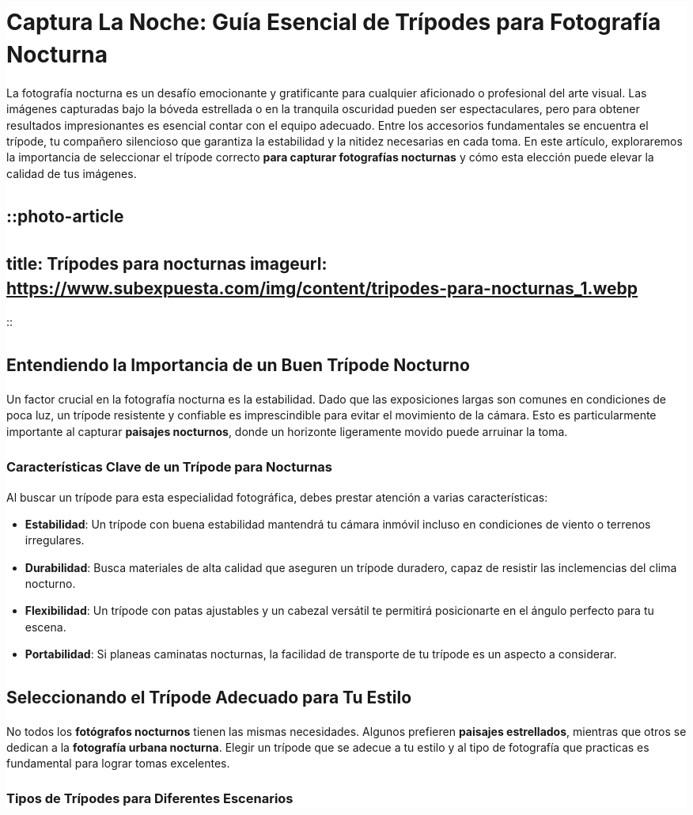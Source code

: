 # Captura La Noche: Guía Esencial de Trípodes para Fotografía Nocturna

La fotografía nocturna es un desafío emocionante y gratificante para cualquier aficionado o profesional del arte visual. Las imágenes capturadas bajo la bóveda estrellada o en la tranquila oscuridad pueden ser espectaculares, pero para obtener resultados impresionantes es esencial contar con el equipo adecuado. Entre los accesorios fundamentales se encuentra el trípode, tu compañero silencioso que garantiza la estabilidad y la nitidez necesarias en cada toma. En este artículo, exploraremos la importancia de seleccionar el trípode correcto **para capturar fotografías nocturnas** y cómo esta elección puede elevar la calidad de tus imágenes.


::photo-article
---
title: Trípodes para nocturnas
imageurl: https://www.subexpuesta.com/img/content/tripodes-para-nocturnas_1.webp
---
::


## Entendiendo la Importancia de un Buen Trípode Nocturno

Un factor crucial en la fotografía nocturna es la estabilidad. Dado que las exposiciones largas son comunes en condiciones de poca luz, un trípode resistente y confiable es imprescindible para evitar el movimiento de la cámara. Esto es particularmente importante al capturar **paisajes nocturnos**, donde un horizonte ligeramente movido puede arruinar la toma.

### Características Clave de un Trípode para Nocturnas

Al buscar un trípode para esta especialidad fotográfica, debes prestar atención a varias características:

- **Estabilidad**: Un trípode con buena estabilidad mantendrá tu cámara inmóvil incluso en condiciones de viento o terrenos irregulares.
  
- **Durabilidad**: Busca materiales de alta calidad que aseguren un trípode duradero, capaz de resistir las inclemencias del clima nocturno.

- **Flexibilidad**: Un trípode con patas ajustables y un cabezal versátil te permitirá posicionarte en el ángulo perfecto para tu escena.

- **Portabilidad**: Si planeas caminatas nocturnas, la facilidad de transporte de tu trípode es un aspecto a considerar.

## Seleccionando el Trípode Adecuado para Tu Estilo

No todos los **fotógrafos nocturnos** tienen las mismas necesidades. Algunos prefieren **paisajes estrellados**, mientras que otros se dedican a la **fotografía urbana nocturna**. Elegir un trípode que se adecue a tu estilo y al tipo de fotografía que practicas es fundamental para lograr tomas excelentes.

### Tipos de Trípodes para Diferentes Escenarios
